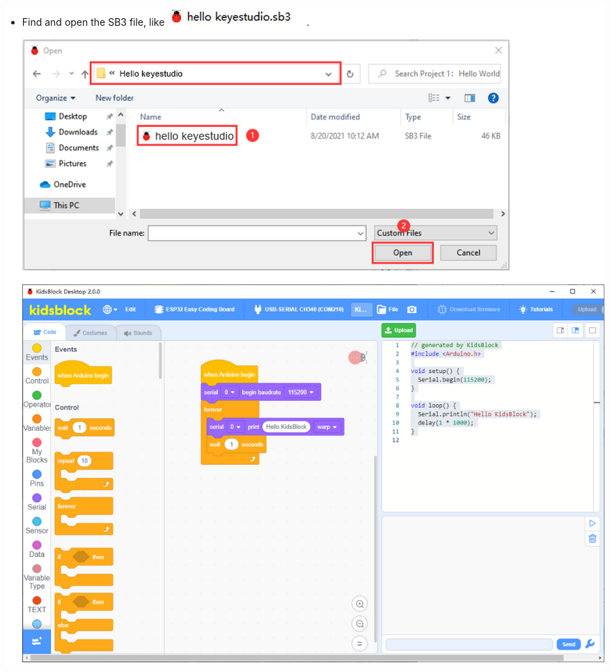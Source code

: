    - Find and open the SB3 file, like ![img](./media/an46-1712639258531-17.png).

     ![img](./media/an50-1712639258555-67.png)

     ![img](./media/an54-1712639258555-65.png)
